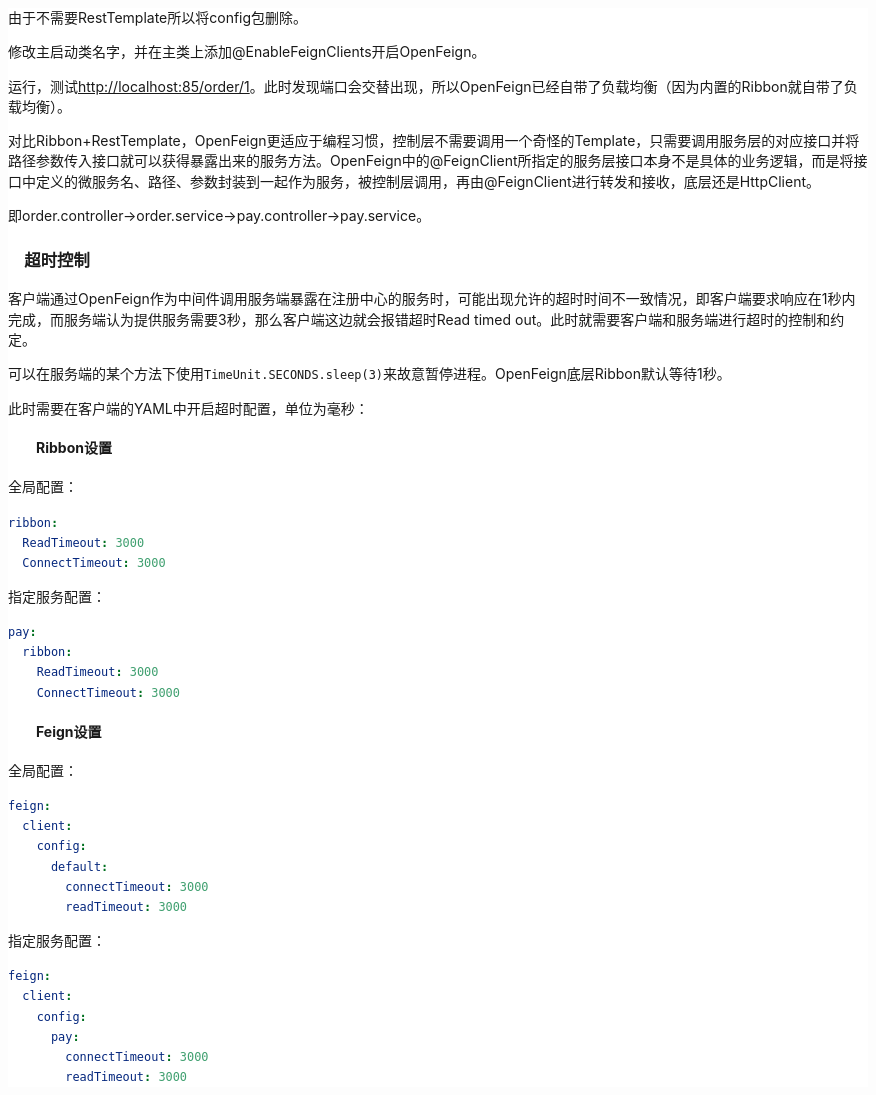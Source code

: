 由于不需要RestTemplate所以将config包删除。

修改主启动类名字，并在主类上添加@EnableFeignClients开启OpenFeign。

运行，测试<http://localhost:85/order/1>。此时发现端口会交替出现，所以OpenFeign已经自带了负载均衡（因为内置的Ribbon就自带了负载均衡）。

对比Ribbon+RestTemplate，OpenFeign更适应于编程习惯，控制层不需要调用一个奇怪的Template，只需要调用服务层的对应接口并将路径参数传入接口就可以获得暴露出来的服务方法。OpenFeign中的@FeignClient所指定的服务层接口本身不是具体的业务逻辑，而是将接口中定义的微服务名、路径、参数封装到一起作为服务，被控制层调用，再由@FeignClient进行转发和接收，底层还是HttpClient。

即order.controller->order.service->pay.controller->pay.service。

### &emsp;超时控制

客户端通过OpenFeign作为中间件调用服务端暴露在注册中心的服务时，可能出现允许的超时时间不一致情况，即客户端要求响应在1秒内完成，而服务端认为提供服务需要3秒，那么客户端这边就会报错超时Read timed out。此时就需要客户端和服务端进行超时的控制和约定。

可以在服务端的某个方法下使用`TimeUnit.SECONDS.sleep(3)`来故意暂停进程。OpenFeign底层Ribbon默认等待1秒。

此时需要在客户端的YAML中开启超时配置，单位为毫秒：

#### &emsp;&emsp;Ribbon设置

全局配置：

```yaml
ribbon:  
  ReadTimeout: 3000
  ConnectTimeout: 3000
```

指定服务配置：

```yaml
pay:
  ribbon:  
    ReadTimeout: 3000
    ConnectTimeout: 3000
```

#### &emsp;&emsp;Feign设置

全局配置：

```yaml
feign:
  client:
    config:
      default:
        connectTimeout: 3000
        readTimeout: 3000
```

指定服务配置：

```yaml
feign:
  client:
    config:
      pay:
        connectTimeout: 3000
        readTimeout: 3000
```
